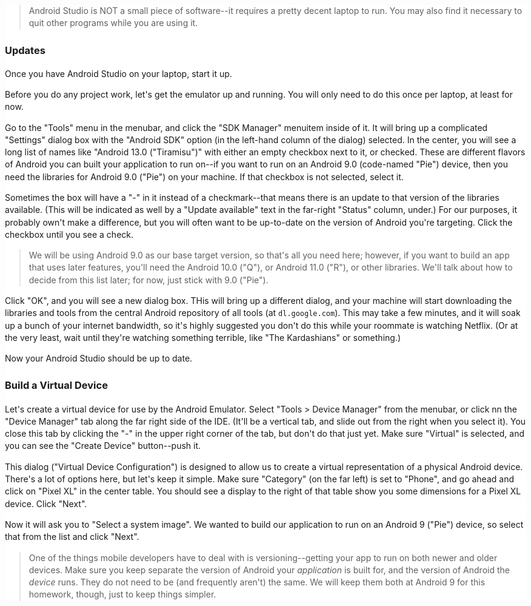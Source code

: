 > Android Studio is NOT a small piece of software--it requires a pretty decent laptop to run. You may also find it necessary to quit other programs while you are using it.

### Updates
Once you have Android Studio on your laptop, start it up.

Before you do any project work, let's get the emulator up and running. You will only need to do this once per laptop, at least for now.

Go to the "Tools" menu in the menubar, and click the "SDK Manager" menuitem inside of it. It will bring up a complicated "Settings" dialog box with the "Android SDK" option (in the left-hand column of the dialog) selected. In the center, you will see a long list of names like "Android 13.0 ("Tiramisu")" with either an empty checkbox next to it, or checked. These are different flavors of Android you can built your application to run on--if you want to run on an Android 9.0 (code-named "Pie") device, then you need the libraries for Android 9.0 ("Pie") on your machine. If that checkbox is not selected, select it.

Sometimes the box will have a "-" in it instead of a checkmark--that means there is an update to that version of the libraries available. (This will be indicated as well by a "Update available" text in the far-right "Status" column, under.) For our purposes, it probably own't make a difference, but you will often want to be up-to-date on the version of Android you're targeting. Click the checkbox until you see a check.

> We will be using Android 9.0 as our base target version, so that's all you need here; however, if you want to build an app that uses later features, you'll need the Android 10.0 ("Q"), or Android 11.0 ("R"), or other libraries. We'll talk about how to decide from this list later; for now, just stick with 9.0 ("Pie").

Click "OK", and you will see a new dialog box. THis will bring up a different dialog, and your machine will start downloading the libraries and tools from the central Android repository of all tools (at `dl.google.com`). This may take a few minutes, and it will soak up a bunch of your internet bandwidth, so it's highly suggested you don't do this while your roommate is watching Netflix. (Or at the very least, wait until they're watching something terrible, like "The Kardashians" or something.)

Now your Android Studio should be up to date.

### Build a Virtual Device
Let's create a virtual device for use by the Android Emulator. Select "Tools > Device Manager" from the menubar, or click nn the "Device Manager" tab along the far right side of the IDE. (It'll be a vertical tab, and slide out from the right when you select it). You close this tab by clicking the "-" in the upper right corner of the tab, but don't do that just yet. Make sure "Virtual" is selected, and you can see the "Create Device" button--push it.

This dialog ("Virtual Device Configuration") is designed to allow us to create a virtual representation of a physical Android device. There's a lot of options here, but let's keep it simple. Make sure "Category" (on the far left) is set to "Phone", and go ahead and click on "Pixel XL" in the center table. You should see a display to the right of that table show you some dimensions for a Pixel XL device. Click "Next".

Now it will ask you to "Select a system image". We wanted to build our application to run on an Android 9 ("Pie") device, so select that from the list and click "Next".

> One of the things mobile developers have to deal with is versioning--getting your app to run on both newer and older devices. Make sure you keep separate the version of Android your *application* is built for, and the version of Android the *device* runs. They do not need to be (and frequently aren't) the same. We will keep them both at Android 9 for this homework, though, just to keep things simpler.
